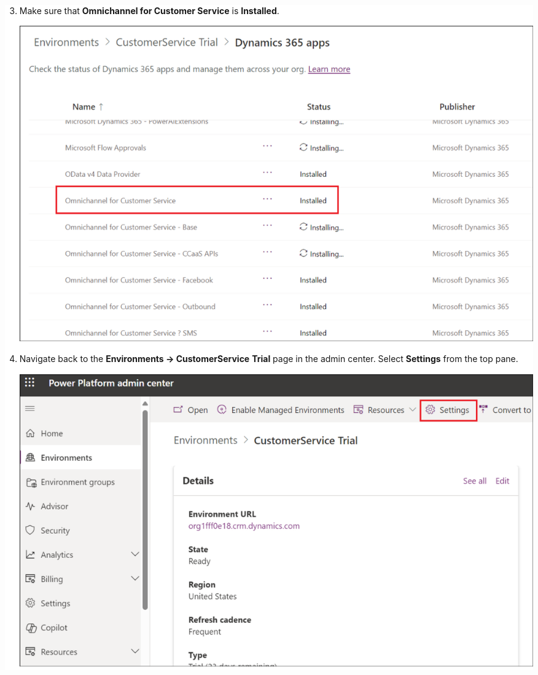 3.  Make sure that **Omnichannel for Customer Service** is
    **Installed**.

    ![](./media/image23.png)

4.  Navigate back to the **Environments -\> CustomerService** **Trial**
    page in the admin center. Select **Settings** from the top pane.

    ![](./media/image24.png)

